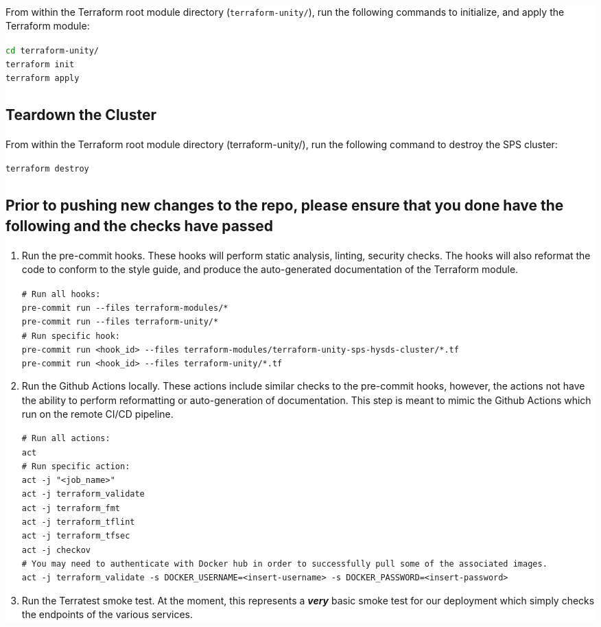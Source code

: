 From within the Terraform root module directory (`terraform-unity/`), run the following commands to initialize, and apply the Terraform module:

```bash
cd terraform-unity/
terraform init
terraform apply
```

## Teardown the Cluster

From within the Terraform root module directory (terraform-unity/), run the following command to destroy the SPS cluster:

```shell
terraform destroy
```

## Prior to pushing new changes to the repo, please ensure that you done have the following and the checks have passed

1. Run the pre-commit hooks. These hooks will perform static analysis, linting, security checks. The hooks will also reformat the code to conform to the style guide, and produce the auto-generated documentation of the Terraform module.

   ```shell
   # Run all hooks:
   pre-commit run --files terraform-modules/*
   pre-commit run --files terraform-unity/*
   # Run specific hook:
   pre-commit run <hook_id> --files terraform-modules/terraform-unity-sps-hysds-cluster/*.tf
   pre-commit run <hook_id> --files terraform-unity/*.tf
   ```

2. Run the Github Actions locally. These actions include similar checks to the pre-commit hooks, however, the actions not have the ability to perform reformatting or auto-generation of documentation. This step is meant to mimic the Github Actions which run on the remote CI/CD pipeline.

   ```shell
   # Run all actions:
   act
   # Run specific action:
   act -j "<job_name>"
   act -j terraform_validate
   act -j terraform_fmt
   act -j terraform_tflint
   act -j terraform_tfsec
   act -j checkov
   # You may need to authenticate with Docker hub in order to successfully pull some of the associated images.
   act -j terraform_validate -s DOCKER_USERNAME=<insert-username> -s DOCKER_PASSWORD=<insert-password>
   ```

3. Run the Terratest smoke test. At the moment, this represents a **_very_** basic smoke test for our deployment which simply checks the endpoints of the various services.

